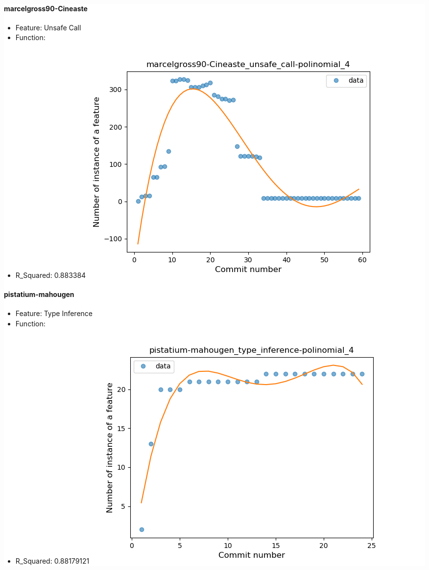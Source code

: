 #### marcelgross90-Cineaste
* Feature: Unsafe Call
* Function: ![equation](http://latex.codecogs.com/svg.latex?-0.000383x%5E4%20&plus;%200.066989x%5E3%20&plus;-3.85301x%5E2%20&plus;%2076.586339x%20&plus;%20-186.867055)
* R_Squared: 0.883384
 ![marcelgross90-Cineaste](../plots/marcelgross90-Cineaste_unsafe_call_T11_4.png)

#### pistatium-mahougen
* Feature: Type Inference
* Function: ![equation](http://latex.codecogs.com/svg.latex?-0.001012x%5E4%20&plus;%200.057403x%5E3%20&plus;-1.127964x%5E2%20&plus;%208.965004x%20&plus;%20-2.449769)
* R_Squared: 0.88179121
 ![pistatium-mahougen](../plots/pistatium-mahougen_type_inference_T11_4.png)

